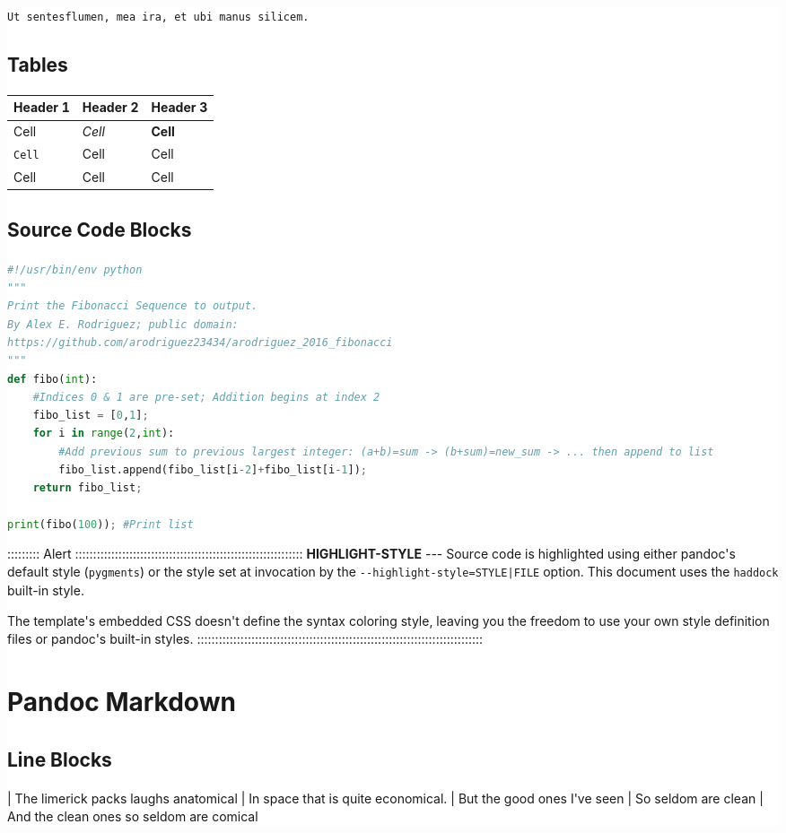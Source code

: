     Ut sentesflumen, mea ira, et ubi manus silicem.



## Tables

| Header 1 | Header 2 | Header 3 |
|----------|----------|----------|
| Cell     | _Cell_   | __Cell__ |
| `Cell`   | Cell     | Cell     |
| Cell     | Cell     | Cell     |


## Source Code Blocks


``` python
#!/usr/bin/env python
"""
Print the Fibonacci Sequence to output.
By Alex E. Rodriguez; public domain:
https://github.com/arodriguez23434/arodriguez_2016_fibonacci
"""
def fibo(int):
    #Indices 0 & 1 are pre-set; Addition begins at index 2
    fibo_list = [0,1];
    for i in range(2,int):
        #Add previous sum to previous largest integer: (a+b)=sum -> (b+sum)=new_sum -> ... then append to list
        fibo_list.append(fibo_list[i-2]+fibo_list[i-1]);
    return fibo_list;

print(fibo(100)); #Print list 
```

::::::::: Alert :::::::::::::::::::::::::::::::::::::::::::::::::::::::::::::::
**HIGHLIGHT-STYLE** --- Source code is highlighted using either pandoc's default style (`pygments`) or the style set at invocation by the `--highlight-style=STYLE|FILE` option.
This document uses the `haddock` built-in style.

The template's embedded CSS doesn't define the syntax coloring style, leaving you the freedom to use your own style definition files or pandoc's built-in styles.
:::::::::::::::::::::::::::::::::::::::::::::::::::::::::::::::::::::::::::::::

# Pandoc Markdown

## Line Blocks

| The limerick packs laughs anatomical
| In space that is quite economical.
|    But the good ones I've seen
|    So seldom are clean
| And the clean ones so seldom are comical


[^1]: Nec opus caecoque frondibus fervet.
[^2]: Hora sequantur *nimium exiguis et* in fit coniuge aures, adfuit.
[^3]: Turni, parentum. Ut nobis Ampycides esset indigenae eiecit domini successibus Aiaci tecta nunc terris, Argolica videres est neque. Aeacides caloris, magna canes.
[GitHub Pages]: https://pages.github.com/ "More info on GitHub Pages"
[Pandoc-Goodies PP-Macros Library]: https://github.com/tajmone/pandoc-goodies/tree/master/pp "Go to the Pandoc-Goodies PP-Macros Library"
[Inline Formatting macros set]: https://github.com/tajmone/pandoc-goodies/tree/master/pp#inline-formatting "More info about the Inline Formatting macros set"
[GitHub Alerts macros set]: https://github.com/tajmone/pandoc-goodies/tree/master/pp#github-alerts "More info about the Alerts macros set"
[fenced-divs]: http://pandoc.org/MANUAL.html#extension-fenced_divs "More info about pandoc fenced-divs syntax"